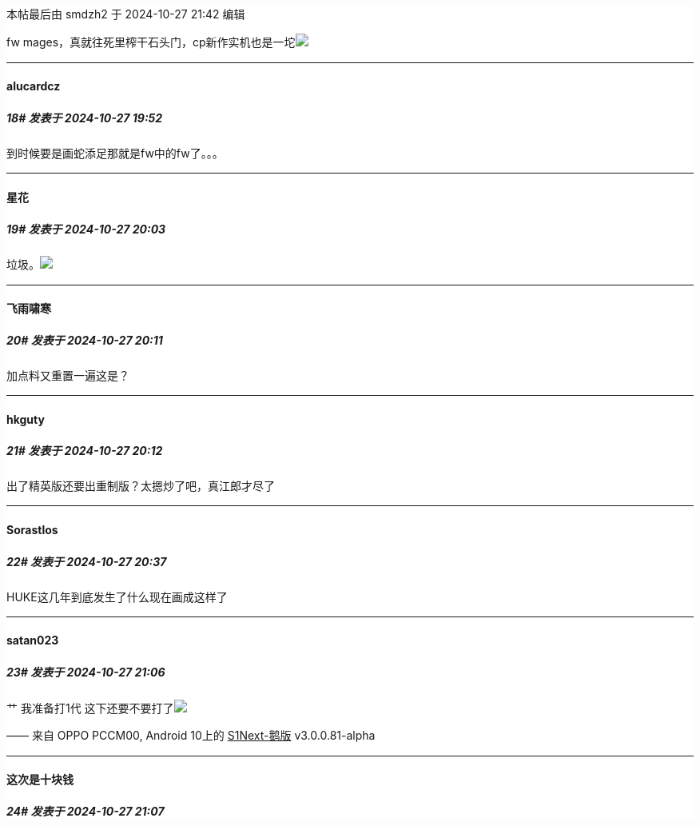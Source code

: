 本帖最后由 smdzh2 于 2024-10-27 21:42 编辑 

fw mages，真就往死里榨干石头门，cp新作实机也是一坨<img src="https://static.saraba1st.com/image/smiley/face2017/049.png" referrerpolicy="no-referrer">

*****

####  alucardcz  
##### 18#       发表于 2024-10-27 19:52

到时候要是画蛇添足那就是fw中的fw了。。。

*****

####  星花  
##### 19#       发表于 2024-10-27 20:03

垃圾。<img src="https://static.saraba1st.com/image/smiley/face2017/130.png" referrerpolicy="no-referrer">

*****

####  飞雨啸寒  
##### 20#       发表于 2024-10-27 20:11

加点料又重置一遍这是？

*****

####  hkguty  
##### 21#       发表于 2024-10-27 20:12

出了精英版还要出重制版？太摁炒了吧，真江郎才尽了

*****

####  Sorastlos  
##### 22#       发表于 2024-10-27 20:37

HUKE这几年到底发生了什么现在画成这样了

*****

####  satan023  
##### 23#       发表于 2024-10-27 21:06

艹 我准备打1代 这下还要不要打了<img src="https://static.saraba1st.com/image/smiley/face2017/002.png" referrerpolicy="no-referrer">

—— 来自 OPPO PCCM00, Android 10上的 [S1Next-鹅版](https://github.com/ykrank/S1-Next/releases) v3.0.0.81-alpha

*****

####  这次是十块钱  
##### 24#       发表于 2024-10-27 21:07
